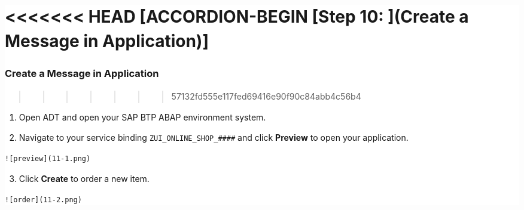 

<<<<<<< HEAD
[ACCORDION-BEGIN [Step 10: ](Create a Message in Application)]
=======
### Create a Message in Application

>>>>>>> 57132fd555e117fed69416e90f90c84abb4c56b4

  1. Open ADT and open your SAP BTP ABAP environment system.

  2. Navigate to your service binding `ZUI_ONLINE_SHOP_####` and click **Preview** to open your application.

    ![preview](11-1.png)

  3. Click **Create** to order a new item.

    ![order](11-2.png)
